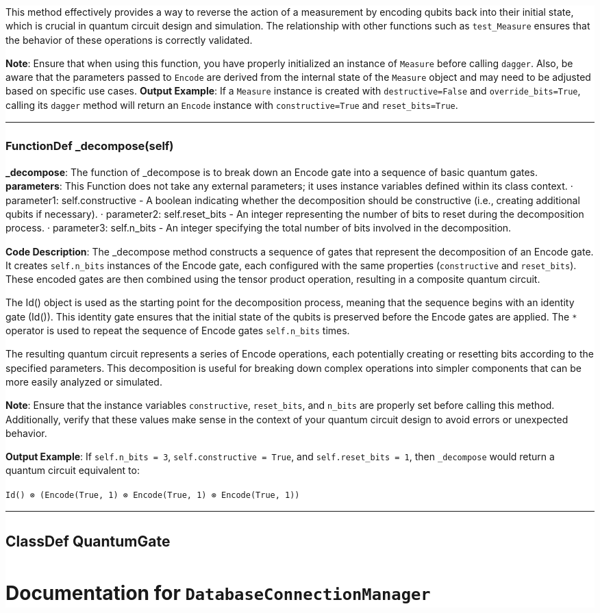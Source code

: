 This method effectively provides a way to reverse the action of a measurement by encoding qubits back into their initial state, which is crucial in quantum circuit design and simulation. The relationship with other functions such as `test_Measure` ensures that the behavior of these operations is correctly validated.

**Note**: Ensure that when using this function, you have properly initialized an instance of `Measure` before calling `dagger`. Also, be aware that the parameters passed to `Encode` are derived from the internal state of the `Measure` object and may need to be adjusted based on specific use cases.
**Output Example**: 
If a `Measure` instance is created with `destructive=False` and `override_bits=True`, calling its `dagger` method will return an `Encode` instance with `constructive=True` and `reset_bits=True`.
***
### FunctionDef _decompose(self)
**_decompose**: The function of _decompose is to break down an Encode gate into a sequence of basic quantum gates.
**parameters**: This Function does not take any external parameters; it uses instance variables defined within its class context.
· parameter1: self.constructive - A boolean indicating whether the decomposition should be constructive (i.e., creating additional qubits if necessary).
· parameter2: self.reset_bits - An integer representing the number of bits to reset during the decomposition process.
· parameter3: self.n_bits - An integer specifying the total number of bits involved in the decomposition.

**Code Description**: The _decompose method constructs a sequence of gates that represent the decomposition of an Encode gate. It creates `self.n_bits` instances of the Encode gate, each configured with the same properties (`constructive` and `reset_bits`). These encoded gates are then combined using the tensor product operation, resulting in a composite quantum circuit.

The Id() object is used as the starting point for the decomposition process, meaning that the sequence begins with an identity gate (Id()). This identity gate ensures that the initial state of the qubits is preserved before the Encode gates are applied. The `*` operator is used to repeat the sequence of Encode gates `self.n_bits` times.

The resulting quantum circuit represents a series of Encode operations, each potentially creating or resetting bits according to the specified parameters. This decomposition is useful for breaking down complex operations into simpler components that can be more easily analyzed or simulated.

**Note**: Ensure that the instance variables `constructive`, `reset_bits`, and `n_bits` are properly set before calling this method. Additionally, verify that these values make sense in the context of your quantum circuit design to avoid errors or unexpected behavior.

**Output Example**: If `self.n_bits = 3`, `self.constructive = True`, and `self.reset_bits = 1`, then `_decompose` would return a quantum circuit equivalent to:
```
Id() ⊗ (Encode(True, 1) ⊗ Encode(True, 1) ⊗ Encode(True, 1))
```
***
## ClassDef QuantumGate
# Documentation for `DatabaseConnectionManager`
